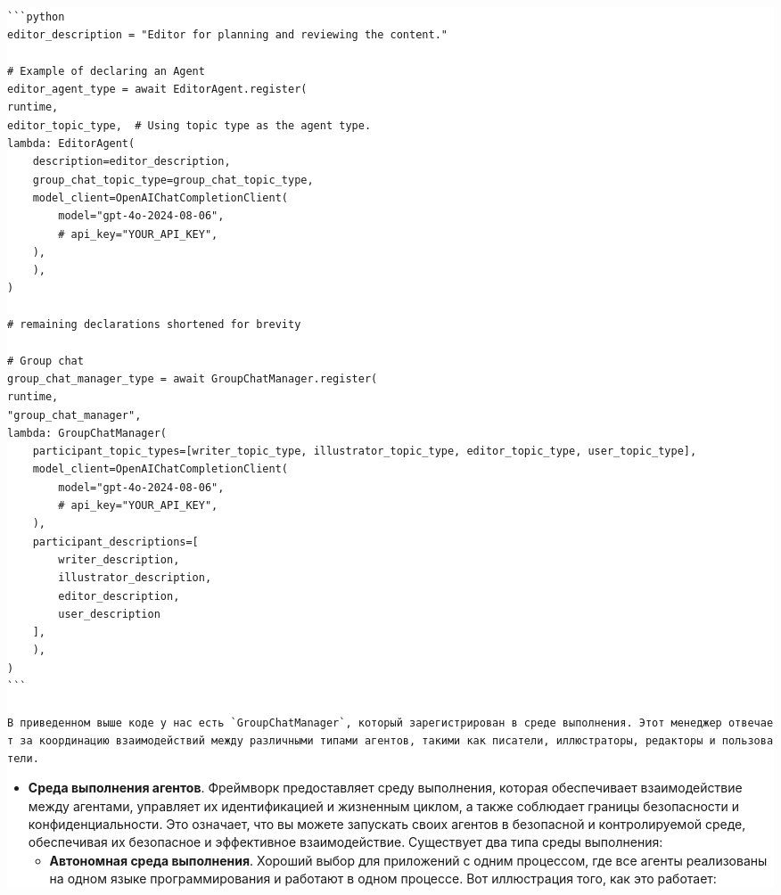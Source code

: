     ```python
    editor_description = "Editor for planning and reviewing the content."

    # Example of declaring an Agent
    editor_agent_type = await EditorAgent.register(
    runtime,
    editor_topic_type,  # Using topic type as the agent type.
    lambda: EditorAgent(
        description=editor_description,
        group_chat_topic_type=group_chat_topic_type,
        model_client=OpenAIChatCompletionClient(
            model="gpt-4o-2024-08-06",
            # api_key="YOUR_API_KEY",
        ),
        ),
    )

    # remaining declarations shortened for brevity

    # Group chat
    group_chat_manager_type = await GroupChatManager.register(
    runtime,
    "group_chat_manager",
    lambda: GroupChatManager(
        participant_topic_types=[writer_topic_type, illustrator_topic_type, editor_topic_type, user_topic_type],
        model_client=OpenAIChatCompletionClient(
            model="gpt-4o-2024-08-06",
            # api_key="YOUR_API_KEY",
        ),
        participant_descriptions=[
            writer_description, 
            illustrator_description, 
            editor_description, 
            user_description
        ],
        ),
    )
    ```

    В приведенном выше коде у нас есть `GroupChatManager`, который зарегистрирован в среде выполнения. Этот менеджер отвечает за координацию взаимодействий между различными типами агентов, такими как писатели, иллюстраторы, редакторы и пользователи.

- **Среда выполнения агентов**. Фреймворк предоставляет среду выполнения, которая обеспечивает взаимодействие между агентами, управляет их идентификацией и жизненным циклом, а также соблюдает границы безопасности и конфиденциальности. Это означает, что вы можете запускать своих агентов в безопасной и контролируемой среде, обеспечивая их безопасное и эффективное взаимодействие. Существует два типа среды выполнения:
  - **Автономная среда выполнения**. Хороший выбор для приложений с одним процессом, где все агенты реализованы на одном языке программирования и работают в одном процессе. Вот иллюстрация того, как это работает:
  